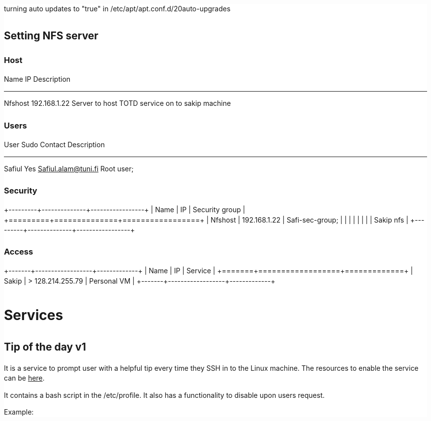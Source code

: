 turning auto updates to "true" in /etc/apt/apt.conf.d/20auto-upgrades

## Setting NFS server

### Host

  Name      IP             Description
  --------- -------------- -------------------------------------------------
  Nfshost   192.168.1.22   Server to host TOTD service on to sakip machine

### Users

  User     Sudo   Contact                 Description
  -------- ------ ----------------------- -------------
  Safiul   Yes    <Safiul.alam@tuni.fi>   Root user;

### Security

+---------+--------------+-----------------+
| Name    | IP           | Security group  |
+=========+==============+=================+
| Nfshost | 192.168.1.22 | Safi-sec-group; |
|         |              |                 |
|         |              | Sakip nfs       |
+---------+--------------+-----------------+

### Access

+-------+------------------+-------------+
| Name  | IP               | Service     |
+=======+==================+=============+
| Sakip | > 128.214.255.79 | Personal VM |
+-------+------------------+-------------+

# Services

## Tip of the day v1

It is a service to prompt user with a helpful tip every time they SSH in
to the Linux machine. The resources to enable the service can be
[here](https://gitlab.tamk.cloud/server-technology/totd.git).

It contains a bash script in the /etc/profile. It also has a
functionality to disable upon users request.

Example:
